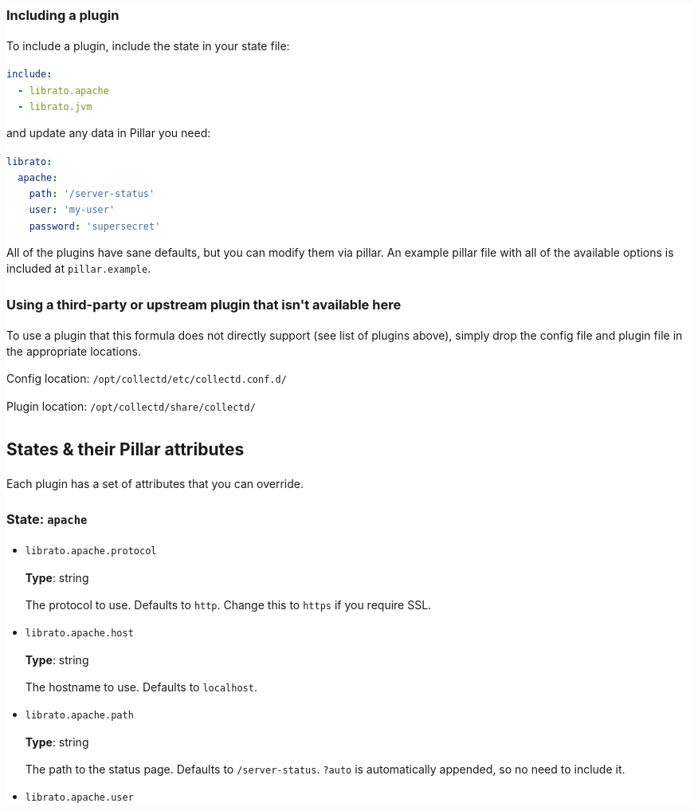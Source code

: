 ### Including a plugin

To include a plugin, include the state in your state file:

```yaml
include:
  - librato.apache
  - librato.jvm
```

and update any data in Pillar you need:

```yaml
librato:
  apache:
    path: '/server-status'
    user: 'my-user'
    password: 'supersecret'
```

All of the plugins have sane defaults, but you can modify them via pillar. An example pillar file with all of the available options is included at `pillar.example`.

### Using a third-party or upstream plugin that isn't available here

To use a plugin that this formula does not directly support (see list of plugins above),
simply drop the config file and plugin file in the appropriate locations.

Config location: `/opt/collectd/etc/collectd.conf.d/`

Plugin location: `/opt/collectd/share/collectd/`

## States & their Pillar attributes

Each plugin has a set of attributes that you can override.

### State: `apache`
  - `librato.apache.protocol`
    
    **Type**: string
    
    The protocol to use. Defaults to `http`. Change this to `https` if you require SSL.

  - `librato.apache.host`
      
    **Type**: string
      
    The hostname to use. Defaults to `localhost`.
  - `librato.apache.path`
    
    **Type**: string
    
    The path to the status page. Defaults to `/server-status`. `?auto` is automatically appended, so no need to include it.

  - `librato.apache.user`
    